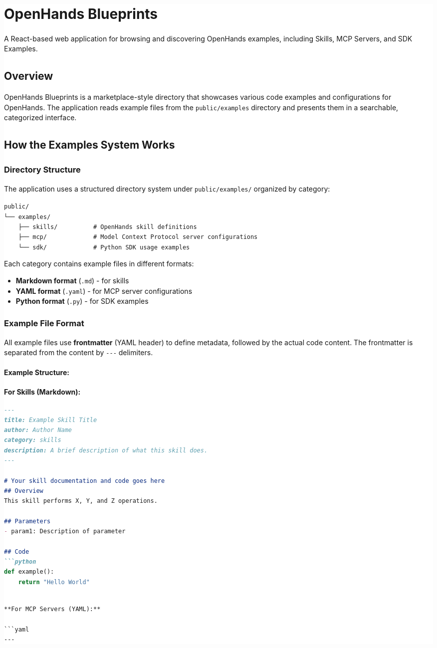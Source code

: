 # OpenHands Blueprints

A React-based web application for browsing and discovering OpenHands examples, including Skills, MCP Servers, and SDK Examples.

## Overview

OpenHands Blueprints is a marketplace-style directory that showcases various code examples and configurations for OpenHands. The application reads example files from the `public/examples` directory and presents them in a searchable, categorized interface.

## How the Examples System Works

### Directory Structure

The application uses a structured directory system under `public/examples/` organized by category:

```
public/
└── examples/
    ├── skills/          # OpenHands skill definitions
    ├── mcp/             # Model Context Protocol server configurations
    └── sdk/             # Python SDK usage examples
```

Each category contains example files in different formats:
- **Markdown format** (`.md`) - for skills
- **YAML format** (`.yaml`) - for MCP server configurations
- **Python format** (`.py`) - for SDK examples

### Example File Format

All example files use **frontmatter** (YAML header) to define metadata, followed by the actual code content. The frontmatter is separated from the content by `---` delimiters.

#### Example Structure:

**For Skills (Markdown):**

```markdown
---
title: Example Skill Title
author: Author Name
category: skills
description: A brief description of what this skill does.
---

# Your skill documentation and code goes here
## Overview
This skill performs X, Y, and Z operations.

## Parameters
- param1: Description of parameter

## Code
```python
def example():
    return "Hello World"
```
```

**For MCP Servers (YAML):**

```yaml
---
```